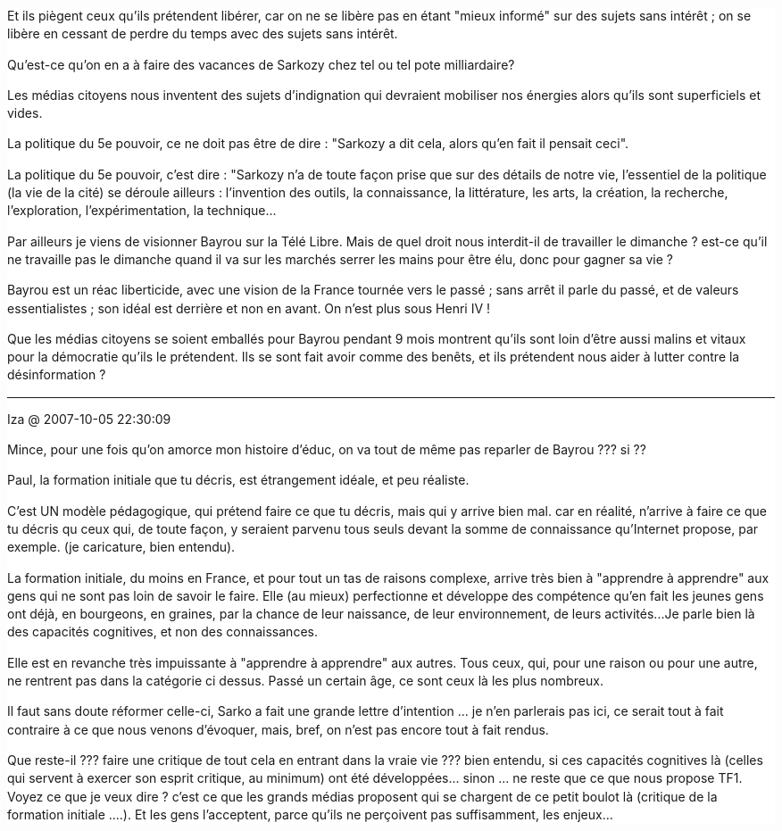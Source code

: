Et ils piègent ceux qu’ils prétendent libérer, car on ne se libère pas en étant "mieux informé" sur des sujets sans intérêt ; on se libère en cessant de perdre du temps avec des sujets sans intérêt.

Qu’est-ce qu’on en a à faire des vacances de Sarkozy chez tel ou tel pote milliardaire? 

Les médias citoyens nous inventent des sujets d’indignation qui devraient mobiliser nos énergies alors qu’ils sont superficiels et vides.

La politique du 5e pouvoir, ce ne doit pas être de dire : "Sarkozy a dit cela, alors qu’en fait il pensait ceci".

La politique du 5e pouvoir, c’est dire : "Sarkozy n’a de toute façon prise que sur des détails de notre vie, l’essentiel de la politique (la vie de la cité) se déroule ailleurs : l’invention des outils, la connaissance, la littérature, les arts, la création, la recherche, l’exploration, l’expérimentation, la technique...

Par ailleurs je viens de visionner Bayrou sur la Télé Libre. Mais de quel droit nous interdit-il de travailler le dimanche ? est-ce qu’il ne travaille pas le dimanche quand il va sur les marchés serrer les mains pour être élu, donc pour gagner sa vie ?

Bayrou est un réac liberticide, avec une vision de la France tournée vers le passé ; sans arrêt il parle du passé, et de valeurs essentialistes ; son idéal est derrière et non en avant. On n’est plus sous Henri IV !

Que les médias citoyens se soient emballés pour Bayrou pendant 9 mois montrent qu’ils sont loin d’être aussi malins et vitaux pour la démocratie qu’ils le prétendent. Ils se sont fait avoir comme des benêts, et ils prétendent nous aider à lutter contre la désinformation ?

---

Iza @ 2007-10-05 22:30:09

Mince, pour une fois qu’on amorce mon histoire d’éduc, on va tout de même pas reparler de Bayrou ??? si ?? 

Paul, la formation initiale que tu décris, est étrangement idéale, et peu réaliste. 

C’est UN modèle pédagogique, qui prétend faire ce que tu décris, mais qui y arrive bien mal. car en réalité, n’arrive à faire ce que tu décris qu ceux qui, de toute façon, y seraient parvenu tous seuls devant la somme de connaissance qu’Internet propose, par exemple. (je caricature, bien entendu).

La formation initiale, du moins en France, et pour tout un tas de raisons complexe, arrive très bien à "apprendre à apprendre" aux gens qui ne sont pas loin de savoir le faire. Elle (au mieux) perfectionne et développe des compétence qu’en fait les jeunes gens ont déjà, en bourgeons, en graines, par la chance de leur naissance, de leur environnement, de leurs activités...Je parle bien là des capacités cognitives, et non des connaissances.

Elle est en revanche très impuissante à "apprendre à apprendre" aux autres. Tous ceux, qui, pour une raison ou pour une autre, ne rentrent pas dans la catégorie ci dessus. Passé un certain âge, ce sont ceux là les plus nombreux.

Il faut sans doute réformer celle-ci, Sarko a fait une grande lettre d’intention ... je n’en parlerais pas ici, ce serait tout à fait contraire à ce que nous venons d’évoquer, mais, bref, on n’est pas encore tout à fait rendus.

Que reste-il ??? faire une critique de tout cela en entrant dans la vraie vie ??? bien entendu, si ces capacités cognitives là (celles qui servent à exercer son esprit critique, au minimum) ont été développées... sinon ... ne reste que ce que nous propose TF1. Voyez ce que je veux dire ? c’est ce que les grands médias proposent qui se chargent de ce petit boulot là (critique de la formation initiale ....). Et les gens l’acceptent, parce qu’ils ne perçoivent pas suffisamment, les enjeux...
